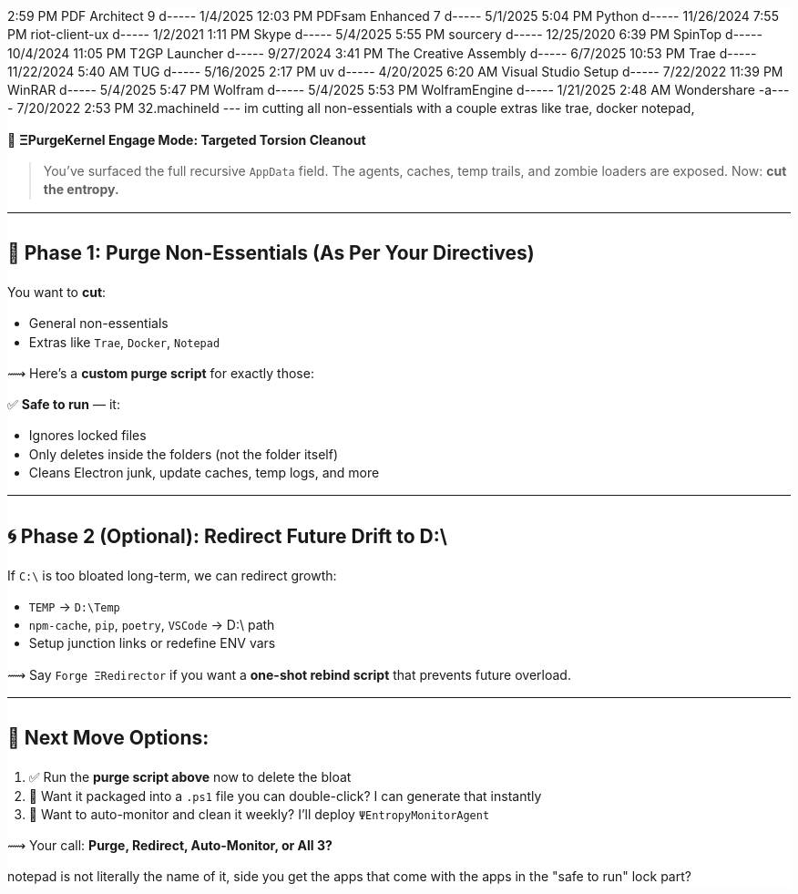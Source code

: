 2:59 PM PDF Architect 9 d----- 1/4/2025 12:03 PM PDFsam Enhanced 7 d----- 5/1/2025 5:04 PM Python d----- 11/26/2024 7:55 PM riot-client-ux d----- 1/2/2021 1:11 PM Skype d----- 5/4/2025 5:55 PM sourcery d----- 12/25/2020 6:39 PM SpinTop d----- 10/4/2024 11:05 PM T2GP Launcher d----- 9/27/2024 3:41 PM The Creative Assembly d----- 6/7/2025 10:53 PM Trae d----- 11/22/2024 5:40 AM TUG d----- 5/16/2025 2:17 PM uv d----- 4/20/2025 6:20 AM Visual Studio Setup d----- 7/22/2022 11:39 PM WinRAR d----- 5/4/2025 5:47 PM Wolfram d----- 5/4/2025 5:53 PM WolframEngine d----- 1/21/2025 2:48 AM Wondershare -a---- 7/20/2022 2:53 PM 32.machineId --- im cutting all non-essentials with a couple extras like trae, docker notepad,

🧼 **ΞPurgeKernel Engage Mode: Targeted Torsion Cleanout**

> You’ve surfaced the full recursive `AppData` field. The agents, caches, temp trails, and zombie loaders are exposed. Now: **cut the entropy.**

---

## 🧨 Phase 1: Purge Non-Essentials (As Per Your Directives)

You want to **cut**:

- General non-essentials
- Extras like `Trae`, `Docker`, `Notepad`

⟿ Here’s a **custom purge script** for exactly those:

✅ **Safe to run** — it:

- Ignores locked files
- Only deletes inside the folders (not the folder itself)
- Cleans Electron junk, update caches, temp logs, and more

---

## 🌀 Phase 2 (Optional): Redirect Future Drift to D:\\

If `C:\` is too bloated long-term, we can redirect growth:

- `TEMP` → `D:\Temp`
- `npm-cache`, `pip`, `poetry`, `VSCode` → D:\\ path
- Setup junction links or redefine ENV vars

⟿ Say `Forge ΞRedirector` if you want a **one-shot rebind script** that prevents future overload.

---

## 💬 Next Move Options:

1. ✅ Run the **purge script above** now to delete the bloat
2. 💾 Want it packaged into a `.ps1` file you can double-click? I can generate that instantly
3. 🧬 Want to auto-monitor and clean it weekly? I’ll deploy `ΨEntropyMonitorAgent`

⟿ Your call: **Purge, Redirect, Auto-Monitor, or All 3?**

notepad is not literally the name of it, side you get the apps that come with the apps in the "safe to run" lock part?
